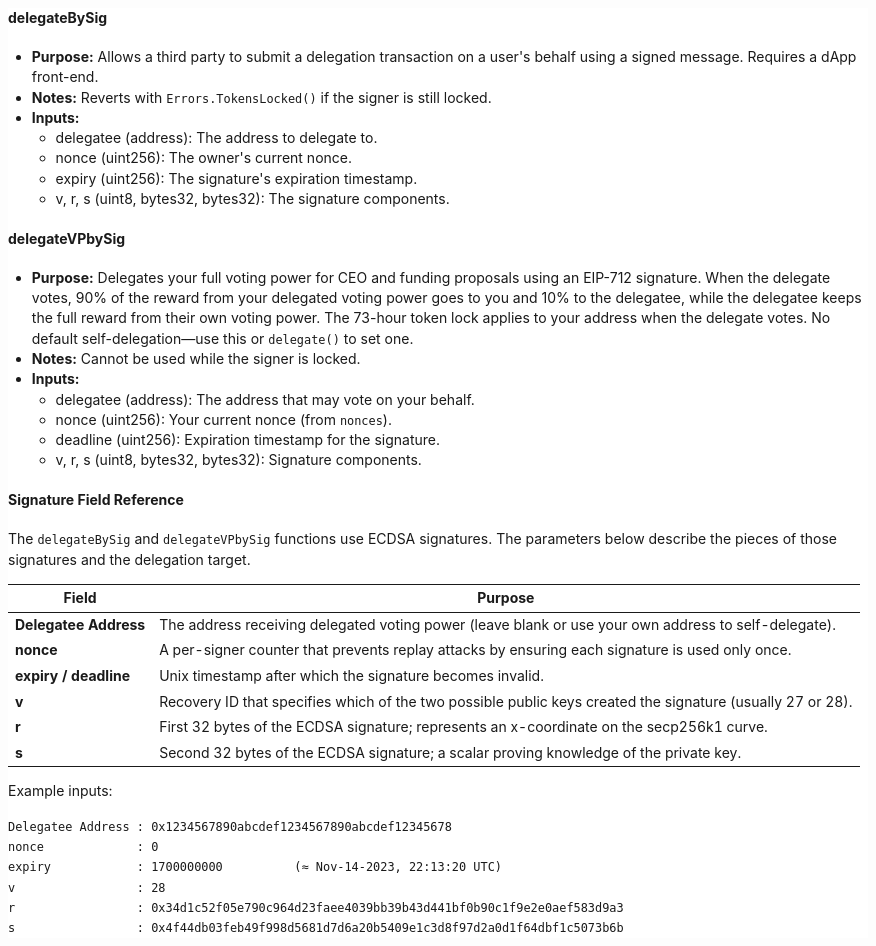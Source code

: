 #### **delegateBySig**

* **Purpose:** Allows a third party to submit a delegation transaction on a user's behalf using a signed message. Requires a dApp front-end.
* **Notes:** Reverts with `Errors.TokensLocked()` if the signer is still locked.
* **Inputs:**
  * delegatee (address): The address to delegate to.
  * nonce (uint256): The owner's current nonce.
  * expiry (uint256): The signature's expiration timestamp.  
  * v, r, s (uint8, bytes32, bytes32): The signature components.

#### **delegateVPbySig**

* **Purpose:** Delegates your full voting power for CEO and funding proposals using an EIP-712 signature. When the delegate votes, 90% of the reward from your delegated voting power goes to you and 10% to the delegatee, while the delegatee keeps the full reward from their own voting power. The 73-hour token lock applies to your address when the delegate votes. No default self-delegation—use this or `delegate()` to set one.
* **Notes:** Cannot be used while the signer is locked.
* **Inputs:**
  * delegatee (address): The address that may vote on your behalf.
  * nonce (uint256): Your current nonce (from `nonces`).
  * deadline (uint256): Expiration timestamp for the signature.
  * v, r, s (uint8, bytes32, bytes32): Signature components.

#### Signature Field Reference

The `delegateBySig` and `delegateVPbySig` functions use ECDSA signatures. The parameters below describe the pieces of those signatures and the delegation target.

| Field | Purpose |
|-------|---------|
| **Delegatee Address** | The address receiving delegated voting power (leave blank or use your own address to self-delegate). |
| **nonce** | A per-signer counter that prevents replay attacks by ensuring each signature is used only once. |
| **expiry / deadline** | Unix timestamp after which the signature becomes invalid. |
| **v** | Recovery ID that specifies which of the two possible public keys created the signature (usually 27 or 28). |
| **r** | First 32 bytes of the ECDSA signature; represents an x-coordinate on the secp256k1 curve. |
| **s** | Second 32 bytes of the ECDSA signature; a scalar proving knowledge of the private key. |

Example inputs:

```text
Delegatee Address : 0x1234567890abcdef1234567890abcdef12345678
nonce             : 0
expiry            : 1700000000          (≈ Nov-14-2023, 22:13:20 UTC)
v                 : 28
r                 : 0x34d1c52f05e790c964d23faee4039bb39b43d441bf0b90c1f9e2e0aef583d9a3
s                 : 0x4f44db03feb49f998d5681d7d6a20b5409e1c3d8f97d2a0d1f64dbf1c5073b6b
```
